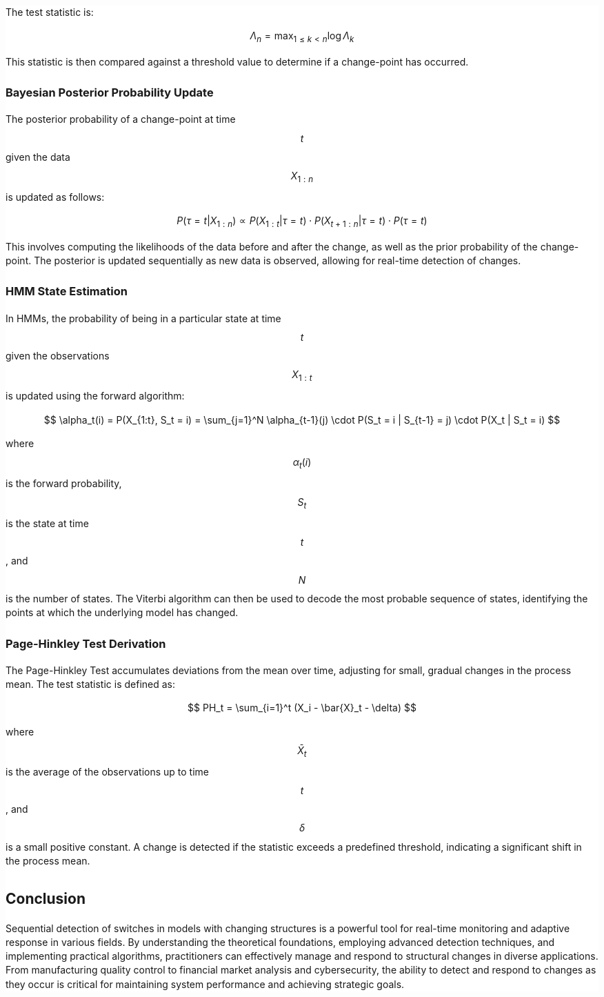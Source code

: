 The test statistic is:

$$
\Lambda_n = \max_{1 \leq k < n} \log \Lambda_k
$$

This statistic is then compared against a threshold value to determine if a change-point has occurred.

### Bayesian Posterior Probability Update

The posterior probability of a change-point at time $$t$$ given the data $$X_{1:n}$$ is updated as follows:

$$
P(\tau = t | X_{1:n}) \propto P(X_{1:t} | \tau = t) \cdot P(X_{t+1:n} | \tau = t) \cdot P(\tau = t)
$$

This involves computing the likelihoods of the data before and after the change, as well as the prior probability of the change-point. The posterior is updated sequentially as new data is observed, allowing for real-time detection of changes.

### HMM State Estimation

In HMMs, the probability of being in a particular state at time $$t$$ given the observations $$X_{1:t}$$ is updated using the forward algorithm:

$$
\alpha_t(i) = P(X_{1:t}, S_t = i) = \sum_{j=1}^N \alpha_{t-1}(j) \cdot P(S_t = i | S_{t-1} = j) \cdot P(X_t | S_t = i)
$$

where $$\alpha_t(i)$$ is the forward probability, $$S_t$$ is the state at time $$t$$, and $$N$$ is the number of states. The Viterbi algorithm can then be used to decode the most probable sequence of states, identifying the points at which the underlying model has changed.

### Page-Hinkley Test Derivation

The Page-Hinkley Test accumulates deviations from the mean over time, adjusting for small, gradual changes in the process mean. The test statistic is defined as:

$$
PH_t = \sum_{i=1}^t (X_i - \bar{X}_t - \delta)
$$

where $$\bar{X}_t$$ is the average of the observations up to time $$t$$, and $$\delta$$ is a small positive constant. A change is detected if the statistic exceeds a predefined threshold, indicating a significant shift in the process mean.

## Conclusion

Sequential detection of switches in models with changing structures is a powerful tool for real-time monitoring and adaptive response in various fields. By understanding the theoretical foundations, employing advanced detection techniques, and implementing practical algorithms, practitioners can effectively manage and respond to structural changes in diverse applications. From manufacturing quality control to financial market analysis and cybersecurity, the ability to detect and respond to changes as they occur is critical for maintaining system performance and achieving strategic goals.
